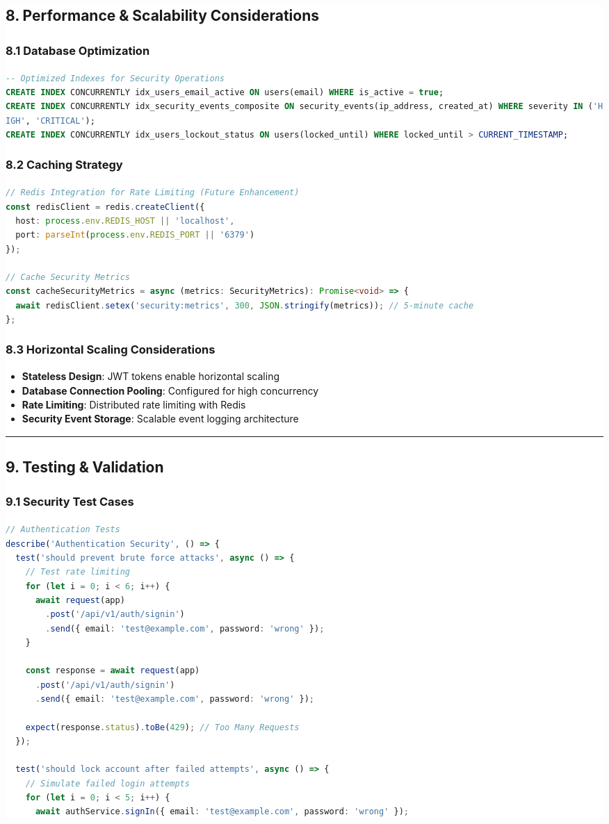 
## 8. Performance & Scalability Considerations

### 8.1 Database Optimization

```sql
-- Optimized Indexes for Security Operations
CREATE INDEX CONCURRENTLY idx_users_email_active ON users(email) WHERE is_active = true;
CREATE INDEX CONCURRENTLY idx_security_events_composite ON security_events(ip_address, created_at) WHERE severity IN ('HIGH', 'CRITICAL');
CREATE INDEX CONCURRENTLY idx_users_lockout_status ON users(locked_until) WHERE locked_until > CURRENT_TIMESTAMP;
```

### 8.2 Caching Strategy

```typescript
// Redis Integration for Rate Limiting (Future Enhancement)
const redisClient = redis.createClient({
  host: process.env.REDIS_HOST || 'localhost',
  port: parseInt(process.env.REDIS_PORT || '6379')
});

// Cache Security Metrics
const cacheSecurityMetrics = async (metrics: SecurityMetrics): Promise<void> => {
  await redisClient.setex('security:metrics', 300, JSON.stringify(metrics)); // 5-minute cache
};
```

### 8.3 Horizontal Scaling Considerations

- **Stateless Design**: JWT tokens enable horizontal scaling
- **Database Connection Pooling**: Configured for high concurrency
- **Rate Limiting**: Distributed rate limiting with Redis
- **Security Event Storage**: Scalable event logging architecture

---

## 9. Testing & Validation

### 9.1 Security Test Cases

```typescript
// Authentication Tests
describe('Authentication Security', () => {
  test('should prevent brute force attacks', async () => {
    // Test rate limiting
    for (let i = 0; i < 6; i++) {
      await request(app)
        .post('/api/v1/auth/signin')
        .send({ email: 'test@example.com', password: 'wrong' });
    }
    
    const response = await request(app)
      .post('/api/v1/auth/signin')
      .send({ email: 'test@example.com', password: 'wrong' });
    
    expect(response.status).toBe(429); // Too Many Requests
  });

  test('should lock account after failed attempts', async () => {
    // Simulate failed login attempts
    for (let i = 0; i < 5; i++) {
      await authService.signIn({ email: 'test@example.com', password: 'wrong' });
```